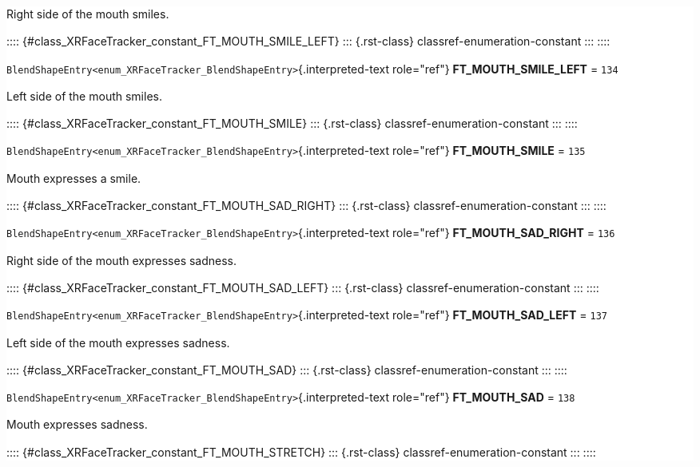 Right side of the mouth smiles.

:::: {#class_XRFaceTracker_constant_FT_MOUTH_SMILE_LEFT}
::: {.rst-class}
classref-enumeration-constant
:::
::::

`BlendShapeEntry<enum_XRFaceTracker_BlendShapeEntry>`{.interpreted-text
role="ref"} **FT_MOUTH_SMILE_LEFT** = `134`

Left side of the mouth smiles.

:::: {#class_XRFaceTracker_constant_FT_MOUTH_SMILE}
::: {.rst-class}
classref-enumeration-constant
:::
::::

`BlendShapeEntry<enum_XRFaceTracker_BlendShapeEntry>`{.interpreted-text
role="ref"} **FT_MOUTH_SMILE** = `135`

Mouth expresses a smile.

:::: {#class_XRFaceTracker_constant_FT_MOUTH_SAD_RIGHT}
::: {.rst-class}
classref-enumeration-constant
:::
::::

`BlendShapeEntry<enum_XRFaceTracker_BlendShapeEntry>`{.interpreted-text
role="ref"} **FT_MOUTH_SAD_RIGHT** = `136`

Right side of the mouth expresses sadness.

:::: {#class_XRFaceTracker_constant_FT_MOUTH_SAD_LEFT}
::: {.rst-class}
classref-enumeration-constant
:::
::::

`BlendShapeEntry<enum_XRFaceTracker_BlendShapeEntry>`{.interpreted-text
role="ref"} **FT_MOUTH_SAD_LEFT** = `137`

Left side of the mouth expresses sadness.

:::: {#class_XRFaceTracker_constant_FT_MOUTH_SAD}
::: {.rst-class}
classref-enumeration-constant
:::
::::

`BlendShapeEntry<enum_XRFaceTracker_BlendShapeEntry>`{.interpreted-text
role="ref"} **FT_MOUTH_SAD** = `138`

Mouth expresses sadness.

:::: {#class_XRFaceTracker_constant_FT_MOUTH_STRETCH}
::: {.rst-class}
classref-enumeration-constant
:::
::::
